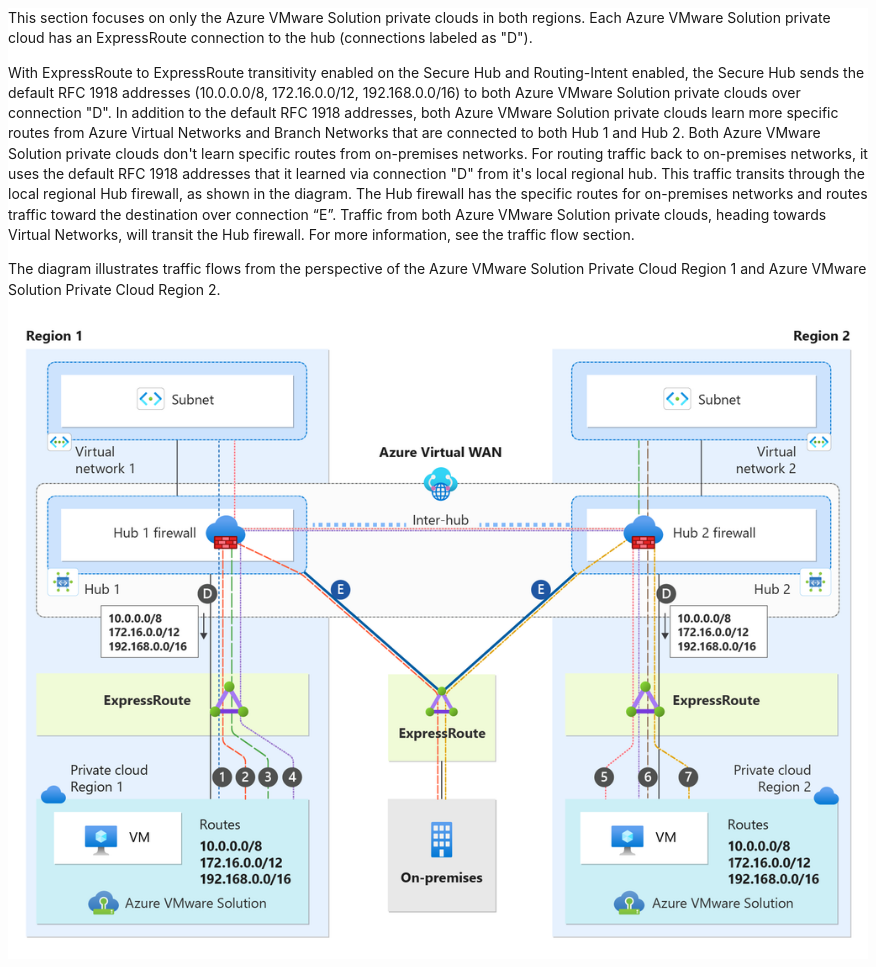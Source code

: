 This section focuses on only the Azure VMware Solution private clouds in both regions. Each Azure VMware Solution private cloud has an ExpressRoute connection to the hub (connections labeled as "D").

With ExpressRoute to ExpressRoute transitivity enabled on the Secure Hub and Routing-Intent enabled, the Secure Hub sends the default RFC 1918 addresses (10.0.0.0/8, 172.16.0.0/12, 192.168.0.0/16) to both Azure VMware Solution private clouds over connection "D". In addition to the default RFC 1918 addresses, both Azure VMware Solution private clouds learn more specific routes from Azure Virtual Networks and Branch Networks that are connected to both Hub 1 and Hub 2. Both Azure VMware Solution private clouds don't learn specific routes from on-premises networks. For routing traffic back to on-premises networks, it uses the default RFC 1918 addresses that it learned via connection "D" from it's local regional hub. This traffic transits through the local regional Hub firewall, as shown in the diagram. The Hub firewall has the specific routes for on-premises networks and routes traffic toward the destination over connection “E”. Traffic from both Azure VMware Solution private clouds, heading towards Virtual Networks, will transit the Hub firewall. For more information, see the traffic flow section.

The diagram illustrates traffic flows from the perspective of the Azure VMware Solution Private Cloud Region 1 and Azure VMware Solution Private Cloud Region 2. 

![Diagram of Dual-Region Azure VMware Solution with Azure VMware Solution Topology](./media/dual-region-virtual-wan-without-globalreach-2.png)  
